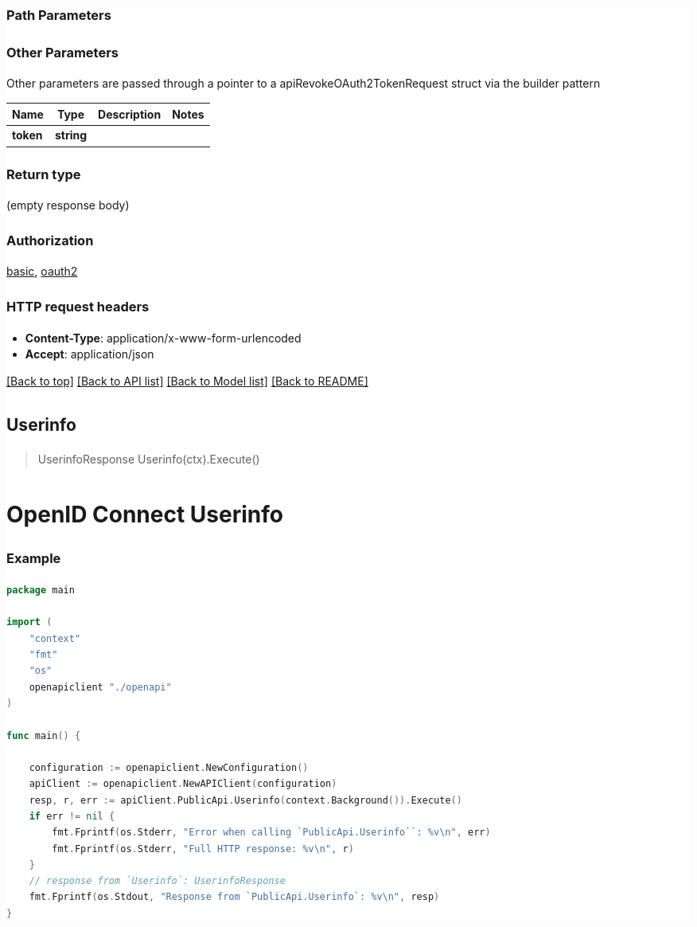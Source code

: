 ### Path Parameters

### Other Parameters

Other parameters are passed through a pointer to a apiRevokeOAuth2TokenRequest
struct via the builder pattern

| Name      | Type       | Description | Notes |
| --------- | ---------- | ----------- | ----- |
| **token** | **string** |             |

### Return type

(empty response body)

### Authorization

[basic](../README.md#basic), [oauth2](../README.md#oauth2)

### HTTP request headers

- **Content-Type**: application/x-www-form-urlencoded
- **Accept**: application/json

[[Back to top]](#)
[[Back to API list]](../README.md#documentation-for-api-endpoints)
[[Back to Model list]](../README.md#documentation-for-models)
[[Back to README]](../README.md)

## Userinfo

> UserinfoResponse Userinfo(ctx).Execute()

# OpenID Connect Userinfo

### Example

```go
package main

import (
    "context"
    "fmt"
    "os"
    openapiclient "./openapi"
)

func main() {

    configuration := openapiclient.NewConfiguration()
    apiClient := openapiclient.NewAPIClient(configuration)
    resp, r, err := apiClient.PublicApi.Userinfo(context.Background()).Execute()
    if err != nil {
        fmt.Fprintf(os.Stderr, "Error when calling `PublicApi.Userinfo``: %v\n", err)
        fmt.Fprintf(os.Stderr, "Full HTTP response: %v\n", r)
    }
    // response from `Userinfo`: UserinfoResponse
    fmt.Fprintf(os.Stdout, "Response from `PublicApi.Userinfo`: %v\n", resp)
}
```
